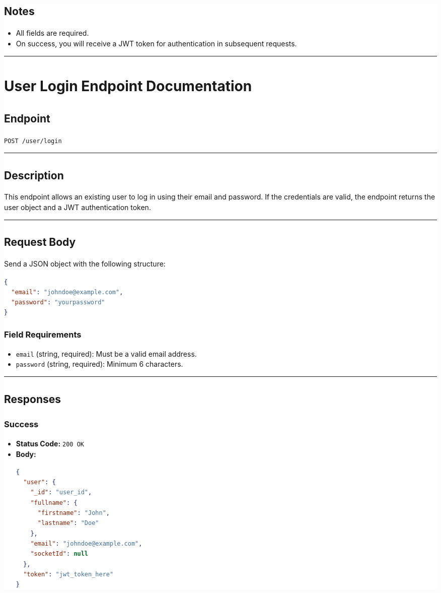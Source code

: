 ## Notes

- All fields are required.
- On success, you will receive a JWT token for authentication in subsequent requests.

---

# User Login Endpoint Documentation

## Endpoint

`POST /user/login`

---

## Description

This endpoint allows an existing user to log in using their email and password. If the credentials are valid, the endpoint returns the user object and a JWT authentication token.

---

## Request Body

Send a JSON object with the following structure:

```json
{
  "email": "johndoe@example.com",
  "password": "yourpassword"
}
```

### Field Requirements

- `email` (string, required): Must be a valid email address.
- `password` (string, required): Minimum 6 characters.

---

## Responses

### Success

- **Status Code:** `200 OK`
- **Body:**
    ```json
    {
      "user": {
        "_id": "user_id",
        "fullname": {
          "firstname": "John",
          "lastname": "Doe"
        },
        "email": "johndoe@example.com",
        "socketId": null
      },
      "token": "jwt_token_here"
    }
    ```
